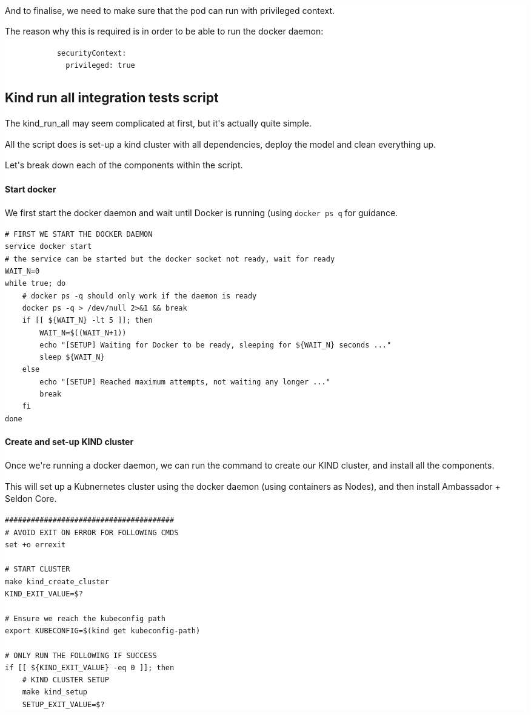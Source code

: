 And to finalise, we need to make sure that the pod can run with privileged context.

The reason why this is required is in order to be able to run the docker daemon:
```
            securityContext:
              privileged: true
```

## Kind run all integration tests script

The kind_run_all may seem complicated at first, but it's actually quite simple. 

All the script does is set-up a kind cluster with all dependencies, deploy the model and clean everything up.

Let's break down each of the components within the script.

#### Start docker

We first start the docker daemon and wait until Docker is running (using `docker ps q` for guidance.

```
# FIRST WE START THE DOCKER DAEMON
service docker start
# the service can be started but the docker socket not ready, wait for ready
WAIT_N=0
while true; do
    # docker ps -q should only work if the daemon is ready
    docker ps -q > /dev/null 2>&1 && break
    if [[ ${WAIT_N} -lt 5 ]]; then
        WAIT_N=$((WAIT_N+1))
        echo "[SETUP] Waiting for Docker to be ready, sleeping for ${WAIT_N} seconds ..."
        sleep ${WAIT_N}
    else
        echo "[SETUP] Reached maximum attempts, not waiting any longer ..."
        break
    fi
done
```

#### Create and set-up KIND cluster

Once we're running a docker daemon, we can run the command to create our KIND cluster, and install all the components.

This will set up a Kubnernetes cluster using the docker daemon (using containers as Nodes), and then install Ambassador + Seldon Core.

```
#######################################
# AVOID EXIT ON ERROR FOR FOLLOWING CMDS
set +o errexit

# START CLUSTER 
make kind_create_cluster
KIND_EXIT_VALUE=$?

# Ensure we reach the kubeconfig path
export KUBECONFIG=$(kind get kubeconfig-path)

# ONLY RUN THE FOLLOWING IF SUCCESS
if [[ ${KIND_EXIT_VALUE} -eq 0 ]]; then
    # KIND CLUSTER SETUP
    make kind_setup
    SETUP_EXIT_VALUE=$?
```

